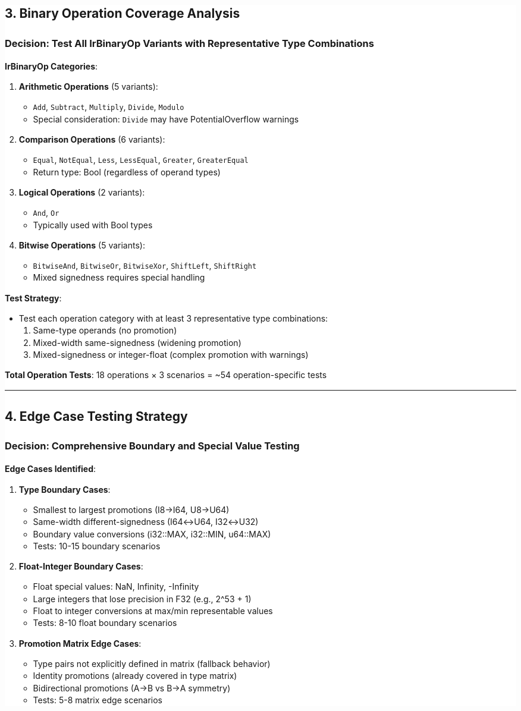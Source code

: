 
## 3. Binary Operation Coverage Analysis

### Decision: Test All IrBinaryOp Variants with Representative Type Combinations

**IrBinaryOp Categories**:

1. **Arithmetic Operations** (5 variants):
   - `Add`, `Subtract`, `Multiply`, `Divide`, `Modulo`
   - Special consideration: `Divide` may have PotentialOverflow warnings

2. **Comparison Operations** (6 variants):
   - `Equal`, `NotEqual`, `Less`, `LessEqual`, `Greater`, `GreaterEqual`
   - Return type: Bool (regardless of operand types)

3. **Logical Operations** (2 variants):
   - `And`, `Or`
   - Typically used with Bool types

4. **Bitwise Operations** (5 variants):
   - `BitwiseAnd`, `BitwiseOr`, `BitwiseXor`, `ShiftLeft`, `ShiftRight`
   - Mixed signedness requires special handling

**Test Strategy**:
- Test each operation category with at least 3 representative type combinations:
  1. Same-type operands (no promotion)
  2. Mixed-width same-signedness (widening promotion)
  3. Mixed-signedness or integer-float (complex promotion with warnings)

**Total Operation Tests**: 18 operations × 3 scenarios = ~54 operation-specific tests

---

## 4. Edge Case Testing Strategy

### Decision: Comprehensive Boundary and Special Value Testing

**Edge Cases Identified**:

1. **Type Boundary Cases**:
   - Smallest to largest promotions (I8→I64, U8→U64)
   - Same-width different-signedness (I64↔U64, I32↔U32)
   - Boundary value conversions (i32::MAX, i32::MIN, u64::MAX)
   - Tests: 10-15 boundary scenarios

2. **Float-Integer Boundary Cases**:
   - Float special values: NaN, Infinity, -Infinity
   - Large integers that lose precision in F32 (e.g., 2^53 + 1)
   - Float to integer conversions at max/min representable values
   - Tests: 8-10 float boundary scenarios

3. **Promotion Matrix Edge Cases**:
   - Type pairs not explicitly defined in matrix (fallback behavior)
   - Identity promotions (already covered in type matrix)
   - Bidirectional promotions (A→B vs B→A symmetry)
   - Tests: 5-8 matrix edge scenarios
